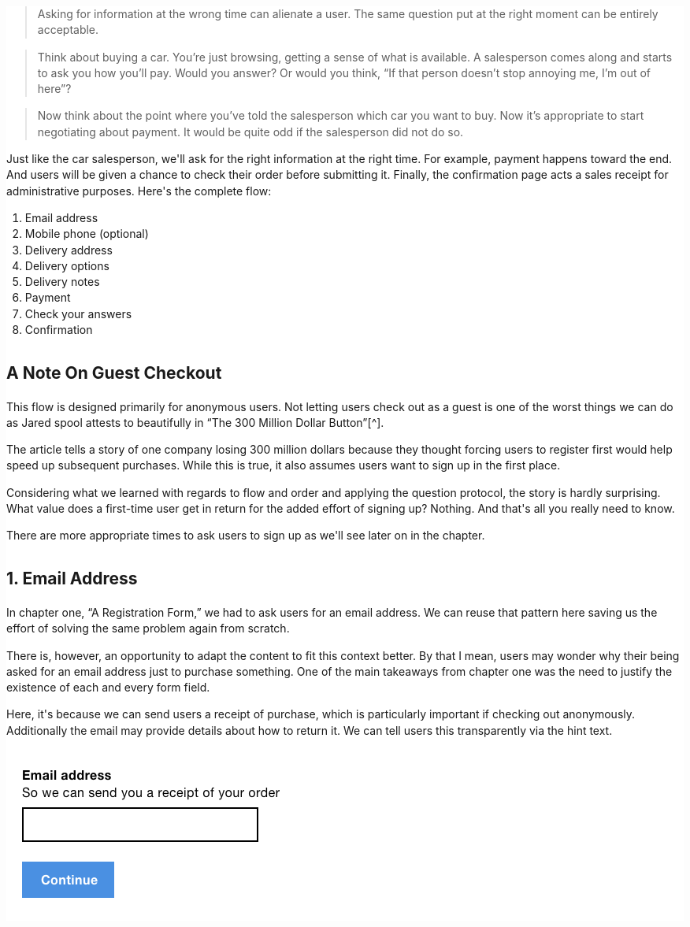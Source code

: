 > Asking for information at the wrong time can alienate a user. The same question put at the right moment can be entirely acceptable.

> Think about buying a car. You’re just browsing, getting a sense of what is available. A salesperson comes along and starts to ask you how you’ll pay. Would you answer? Or would you think, “If that person doesn’t stop annoying me, I’m out of here”?

> Now think about the point where you’ve told the salesperson which car you want to buy. Now it’s appropriate to start negotiating about payment. It would be quite odd if the salesperson did not do so.

Just like the car salesperson, we'll ask for the right information at the right time. For example, payment happens toward the end. And users will be given a chance to check their order before submitting it. Finally, the confirmation page acts a sales receipt for administrative purposes. Here's the complete flow:

1. Email address
2. Mobile phone (optional)
3. Delivery address
4. Delivery options
5. Delivery notes
6. Payment
7. Check your answers
8. Confirmation

## A Note On Guest Checkout

This flow is designed primarily for anonymous users. Not letting users check out as a guest is one of the worst things we can do as Jared spool attests to beautifully in “The 300 Million Dollar Button”[^]. 

The article tells a story of one company losing 300 million dollars because they thought forcing users to register first would help speed up subsequent purchases. While this is true, it also assumes users want to sign up in the first place.

Considering what we learned with regards to flow and order and applying the question protocol, the story is hardly surprising. What value does a first-time user get in return for the added effort of signing up? Nothing. And that's all you really need to know.

There are more appropriate times to ask users to sign up as we'll see later on in the chapter.

## 1. Email Address

In chapter one, “A Registration Form,” we had to ask users for an email address. We can reuse that pattern here saving us the effort of solving the same problem again from scratch.

There is, however, an opportunity to adapt the content to fit this context better. By that I mean, users may wonder why their being asked for an email address just to purchase something. One of the main takeaways from chapter one was the need to justify the existence of each and every form field.

Here, it's because we can send users a receipt of purchase, which is particularly important if checking out anonymously. Additionally the email may provide details about how to return it. We can tell users this transparently via the hint text.

![We need this to send you a receipt](./images/02/email-field.png)


[^1]: https://designnotes.blog.gov.uk/2015/07/03/one-thing-per-page/
[^2]: https://www.smashingmagazine.com/2017/05/better-form-design-one-thing-per-page/
[^3]: http://www.formsthatwork.com/
[^4]: https://www.youtube.com/watch?v=tzfHlEFd2Fk
[^5]: http://baymard.com/blog/form-field-usability-matching-user-expectations
[^6]: http://www.pcapredict.com/en-gb/address-capture-software/
[^7]: https://www.smashingmagazine.com/inclusive-design-patterns/
[^8]: http://caniuse.com/#feat=maxlength
[^9]: https://www.smashingmagazine.com/2017/03/improve-billing-form-ux/
[^10]: https://stripe.com/gb
[^11]: https://nordnet.design/design-is-a-team-sport-231a602fc072
[^12]: https://www.gov.uk/service-manual/design/confirmation-pageswestern-web-part-1/
[^13]: https://articles.uie.com/three_hund_million_button/
[^autofillattrs]: https://html.spec.whatwg.org/multipage/form-control-infrastructure.html#autofilling-form-controls:-the-autocomplete-attribute
[^backlink]: https://baymard.com/blog/back-button-expectations
[^luke autofill]: https://twitter.com/lukew/status/922630320293265408
[^gds patchy]: https://gdstechnology.blog.gov.uk/2015/08/27/making-radio-buttons-and-checkboxes-easier-to-use/
[^radiobuttonissue]: https://github.com/alphagov/govuk_elements/issues